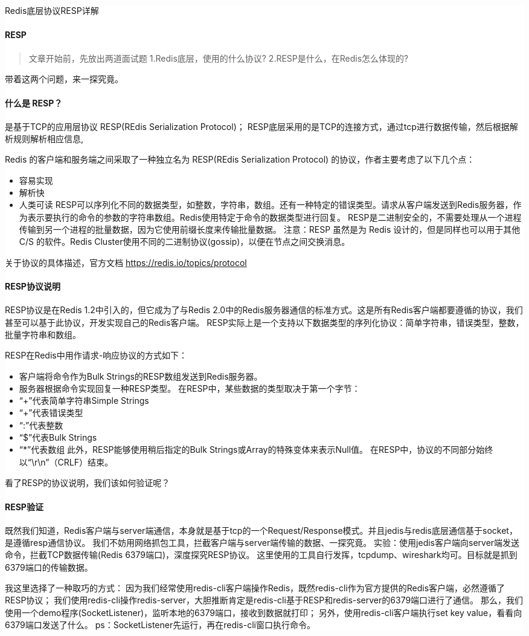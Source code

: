
Redis底层协议RESP详解
#### RESP 
> 文章开始前，先放出两道面试题
1.Redis底层，使用的什么协议?
2.RESP是什么，在Redis怎么体现的?

带着这两个问题，来一探究竟。

#### 什么是 RESP？
是基于TCP的应用层协议 RESP(REdis Serialization Protocol)；
RESP底层采用的是TCP的连接方式，通过tcp进行数据传输，然后根据解析规则解析相应信息,

Redis 的客户端和服务端之间采取了一种独立名为 RESP(REdis Serialization Protocol) 的协议，作者主要考虑了以下几个点：
- 容易实现
- 解析快
- 人类可读
RESP可以序列化不同的数据类型，如整数，字符串，数组。还有一种特定的错误类型。请求从客户端发送到Redis服务器，作为表示要执行的命令的参数的字符串数组。Redis使用特定于命令的数据类型进行回复。
RESP是二进制安全的，不需要处理从一个进程传输到另一个进程的批量数据，因为它使用前缀长度来传输批量数据。
注意：RESP 虽然是为 Redis 设计的，但是同样也可以用于其他 C/S 的软件。Redis Cluster使用不同的二进制协议(gossip)，以便在节点之间交换消息。

关于协议的具体描述，官方文档 https://redis.io/topics/protocol


#### RESP协议说明
RESP协议是在Redis 1.2中引入的，但它成为了与Redis 2.0中的Redis服务器通信的标准方式。这是所有Redis客户端都要遵循的协议，我们甚至可以基于此协议，开发实现自己的Redis客户端。
RESP实际上是一个支持以下数据类型的序列化协议：简单字符串，错误类型，整数，批量字符串和数组。

RESP在Redis中用作请求-响应协议的方式如下：
- 客户端将命令作为Bulk Strings的RESP数组发送到Redis服务器。
- 服务器根据命令实现回复一种RESP类型。
在RESP中，某些数据的类型取决于第一个字节：
- “+”代表简单字符串Simple Strings
- “+”代表错误类型
- “:”代表整数
- “$”代表Bulk Strings
- “*”代表数组 
此外，RESP能够使用稍后指定的Bulk Strings或Array的特殊变体来表示Null值。
在RESP中，协议的不同部分始终以“\r\n”（CRLF）结束。

看了RESP的协议说明，我们该如何验证呢？

#### RESP验证
既然我们知道，Redis客户端与server端通信，本身就是基于tcp的一个Request/Response模式。并且jedis与redis底层通信基于socket，是遵循resp通信协议。
我们不妨用网络抓包工具，拦截客户端与server端传输的数据、一探究竟。
实验：使用jedis客户端向server端发送命令，拦截TCP数据传输(Redis 6379端口)，深度探究RESP协议。
这里使用的工具自行发挥，tcpdump、wireshark均可。目标就是抓到6379端口的传输数据。

我这里选择了一种取巧的方式：
因为我们经常使用redis-cli客户端操作Redis，既然redis-cli作为官方提供的Redis客户端，必然遵循了RESP协议；
我们使用redis-cli操作redis-server，大胆推断肯定是redis-cli基于RESP和redis-server的6379端口进行了通信。
那么，我们使用一个demo程序(SocketListener)，监听本地的6379端口，接收到数据就打印；
另外，使用redis-cli客户端执行set key value，看看向6379端口发送了什么。
ps：SocketListener先运行，再在redis-cli窗口执行命令。
